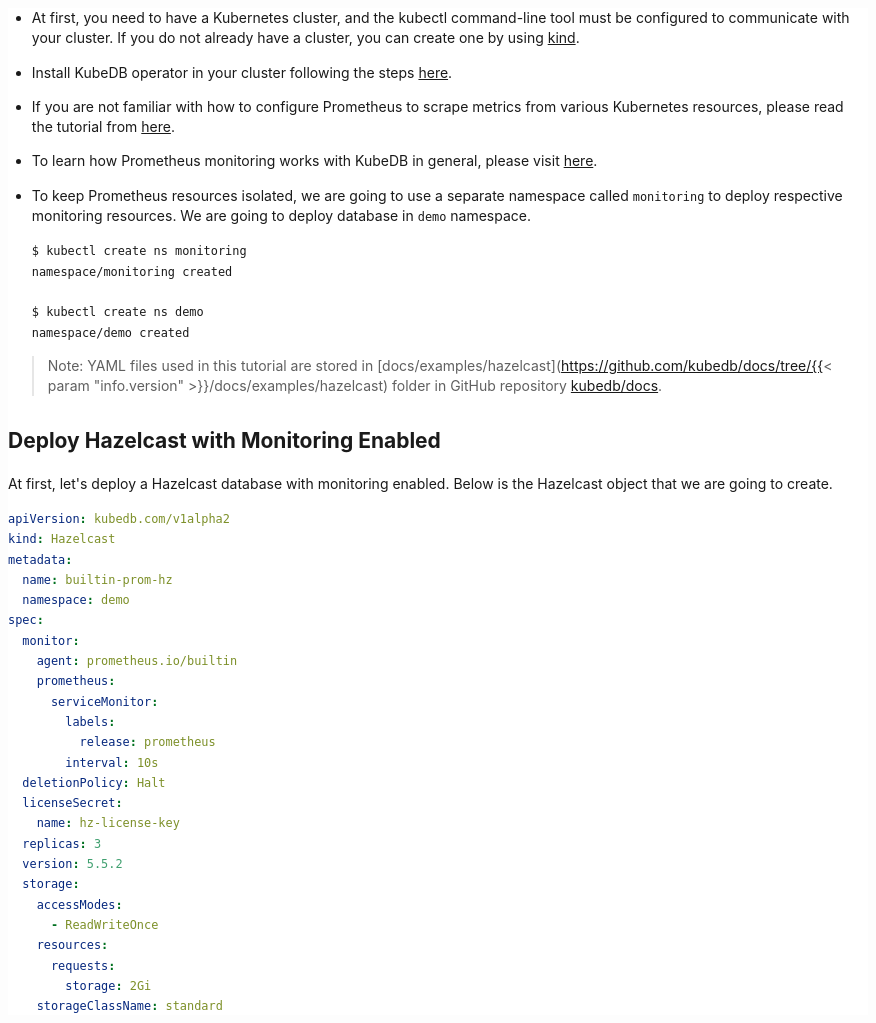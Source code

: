 - At first, you need to have a Kubernetes cluster, and the kubectl command-line tool must be configured to communicate with your cluster. If you do not already have a cluster, you can create one by using [kind](https://kind.sigs.k8s.io/docs/user/quick-start/).

- Install KubeDB operator in your cluster following the steps [here](/docs/setup/README.md).

- If you are not familiar with how to configure Prometheus to scrape metrics from various Kubernetes resources, please read the tutorial from [here](https://github.com/appscode/third-party-tools/tree/master/monitoring/prometheus/builtin).

- To learn how Prometheus monitoring works with KubeDB in general, please visit [here](/docs/guides/hazelcast/monitoring/overview.md).

- To keep Prometheus resources isolated, we are going to use a separate namespace called `monitoring` to deploy respective monitoring resources. We are going to deploy database in `demo` namespace.

  ```bash
  $ kubectl create ns monitoring
  namespace/monitoring created

  $ kubectl create ns demo
  namespace/demo created
  ```

> Note: YAML files used in this tutorial are stored in [docs/examples/hazelcast](https://github.com/kubedb/docs/tree/{{< param "info.version" >}}/docs/examples/hazelcast) folder in GitHub repository [kubedb/docs](https://github.com/kubedb/docs).

## Deploy Hazelcast with Monitoring Enabled

At first, let's deploy a Hazelcast database with monitoring enabled. Below is the Hazelcast object that we are going to create.

```yaml
apiVersion: kubedb.com/v1alpha2
kind: Hazelcast
metadata:
  name: builtin-prom-hz
  namespace: demo
spec:
  monitor:
    agent: prometheus.io/builtin
    prometheus:
      serviceMonitor:
        labels:
          release: prometheus
        interval: 10s
  deletionPolicy: Halt
  licenseSecret:
    name: hz-license-key
  replicas: 3
  version: 5.5.2
  storage:
    accessModes:
      - ReadWriteOnce
    resources:
      requests:
        storage: 2Gi
    storageClassName: standard

```
